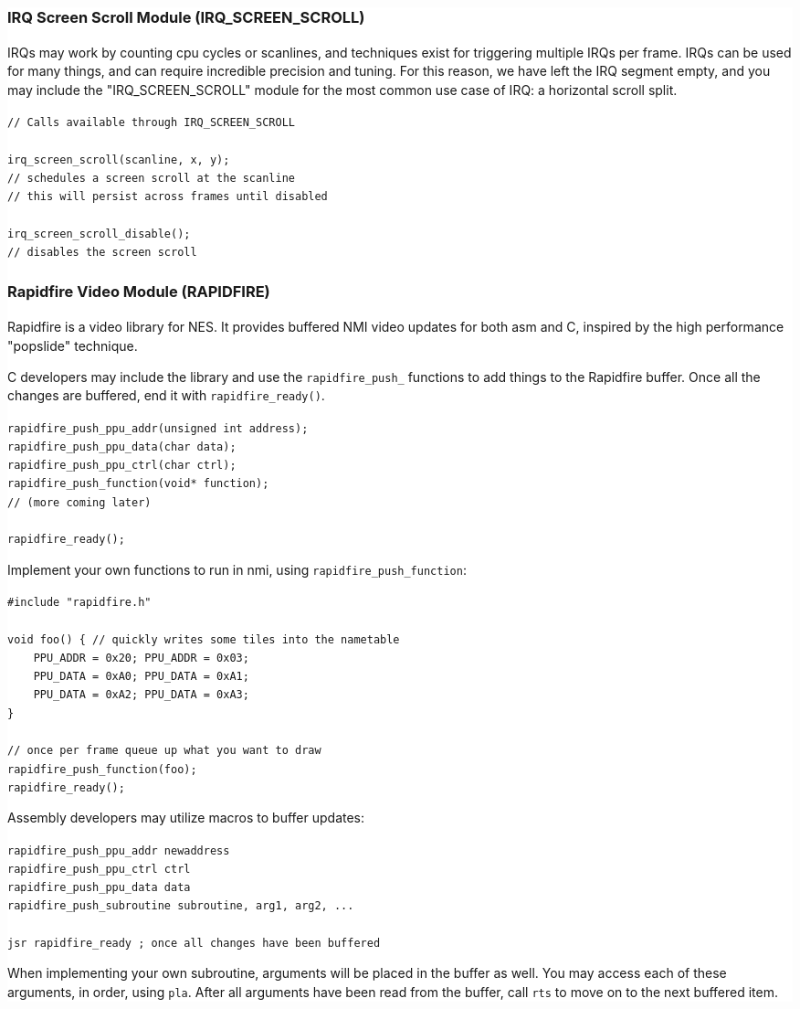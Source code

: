 ### IRQ Screen Scroll Module (IRQ_SCREEN_SCROLL)

IRQs may work by counting cpu cycles or scanlines, and techniques exist for triggering multiple IRQs per frame. IRQs can be used for many things, and can require incredible precision and tuning. For this reason, we have left the IRQ segment empty, and you may include the "IRQ_SCREEN_SCROLL" module for the most common use case of IRQ: a horizontal scroll split.

    // Calls available through IRQ_SCREEN_SCROLL

    irq_screen_scroll(scanline, x, y);
    // schedules a screen scroll at the scanline
    // this will persist across frames until disabled

    irq_screen_scroll_disable();
    // disables the screen scroll

### Rapidfire Video Module (RAPIDFIRE)

Rapidfire is a video library for NES. It provides buffered NMI video updates for both asm and C, inspired by the high performance "popslide" technique.

C developers may include the library and use the `rapidfire_push_` functions to add things to the Rapidfire buffer. Once all the changes are buffered, end it with `rapidfire_ready()`.

    rapidfire_push_ppu_addr(unsigned int address);
    rapidfire_push_ppu_data(char data);
    rapidfire_push_ppu_ctrl(char ctrl);
    rapidfire_push_function(void* function);
    // (more coming later)

    rapidfire_ready();

Implement your own functions to run in nmi, using `rapidfire_push_function`:

    #include "rapidfire.h"

    void foo() { // quickly writes some tiles into the nametable
        PPU_ADDR = 0x20; PPU_ADDR = 0x03;
        PPU_DATA = 0xA0; PPU_DATA = 0xA1;
        PPU_DATA = 0xA2; PPU_DATA = 0xA3;
    }

    // once per frame queue up what you want to draw
    rapidfire_push_function(foo);
    rapidfire_ready();

Assembly developers may utilize macros to buffer updates:

    rapidfire_push_ppu_addr newaddress
    rapidfire_push_ppu_ctrl ctrl
    rapidfire_push_ppu_data data
    rapidfire_push_subroutine subroutine, arg1, arg2, ...

    jsr rapidfire_ready ; once all changes have been buffered

When implementing your own subroutine, arguments will be placed in the buffer as well. You may access each of these arguments, in order, using `pla`. After all arguments have been read from the buffer, call `rts` to move on to the next buffered item.
